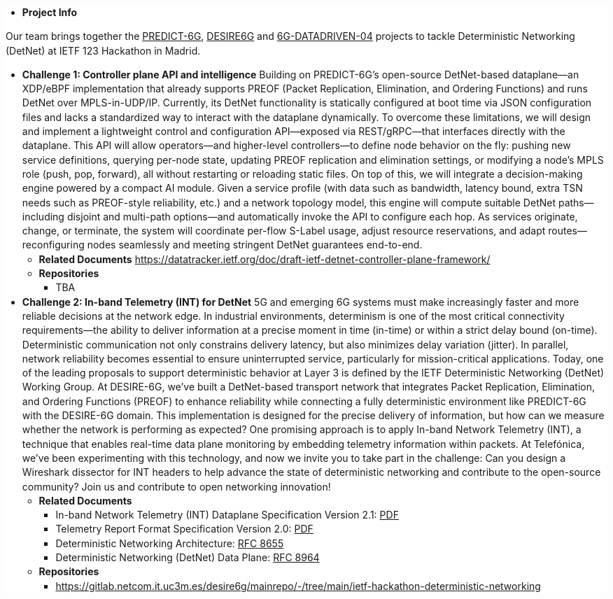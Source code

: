 - **Project Info**

Our team brings together the [PREDICT-6G](https://predict-6g.eu), [DESIRE6G](https://desire6g.eu) and [6G-DATADRIVEN-04](https://unica6g.it.uc3m.es/en/6g-datadriven/) projects to tackle Deterministic Networking (DetNet) at IETF 123 Hackathon in Madrid. 

- **Challenge 1: Controller plane API and intelligence**
Building on PREDICT-6G’s open-source DetNet-based dataplane—an XDP/eBPF implementation that already supports PREOF (Packet Replication, Elimination, and Ordering Functions) and runs DetNet over MPLS-in-UDP/IP. Currently, its DetNet functionality is statically configured at boot time via JSON configuration files and lacks a standardized way to interact with the dataplane dynamically.
To overcome these limitations, we will design and implement a lightweight control and configuration API—exposed via REST/gRPC—that interfaces directly with the dataplane. This API will allow operators—and higher-level controllers—to define node behavior on the fly: pushing new service definitions, querying per-node state, updating PREOF replication and elimination settings, or modifying a node’s MPLS role (push, pop, forward), all without restarting or reloading static files.
On top of this, we will integrate a decision-making engine powered by a compact AI module. Given a service profile (with data such as bandwidth, latency bound, extra TSN needs such as PREOF-style reliability, etc.) and a network topology model, this engine will compute suitable DetNet paths—including disjoint and multi-path options—and automatically invoke the API to configure each hop. As services originate, change, or terminate, the system will coordinate per-flow S-Label usage, adjust resource reservations, and adapt routes—reconfiguring nodes seamlessly and meeting stringent DetNet guarantees end-to-end.
	- **Related Documents**
https://datatracker.ietf.org/doc/draft-ietf-detnet-controller-plane-framework/
	- **Repositories**
   		- TBA
- **Challenge 2: In-band Telemetry (INT) for DetNet**
5G and emerging 6G systems must make increasingly faster and more reliable decisions at the network edge. In industrial environments, determinism is one of the most critical connectivity requirements—the ability to deliver information at a precise moment in time (in-time) or within a strict delay bound (on-time). Deterministic communication not only constrains delivery latency, but also minimizes delay variation (jitter). In parallel, network reliability becomes essential to ensure uninterrupted service, particularly for mission-critical applications. Today, one of the leading proposals to support deterministic behavior at Layer 3 is defined by the IETF Deterministic Networking (DetNet) Working Group.
At DESIRE-6G, we’ve built a DetNet-based transport network that integrates Packet Replication, Elimination, and Ordering Functions (PREOF) to enhance reliability while connecting a fully deterministic environment like PREDICT-6G with the DESIRE-6G domain. This implementation is designed for the precise delivery of information, but how can we measure whether the network is performing as expected? One promising approach is to apply In-band Network Telemetry (INT), a technique that enables real-time data plane monitoring by embedding telemetry information within packets.
At Telefónica, we’ve been experimenting with this technology, and now we invite you to take part in the challenge:
Can you design a Wireshark dissector for INT headers to help advance the state of deterministic networking and contribute to the open-source community?
Join us and contribute to open networking innovation!
	- **Related Documents**
   		- In-band Network Telemetry (INT) Dataplane Specification Version 2.1: [PDF](https://p4.org/p4-spec/docs/INT_v2_1.pdf)
      - Telemetry Report Format Specification Version 2.0: [PDF](https://p4.org/p4-spec/docs/telemetry_report_v2_0.pdf)
      - Deterministic Networking Architecture: [RFC 8655](https://datatracker.ietf.org/doc/rfc8655/)
      - Deterministic Networking (DetNet) Data Plane: [RFC 8964](https://datatracker.ietf.org/doc/rfc8964/)
	- **Repositories**
   		- https://gitlab.netcom.it.uc3m.es/desire6g/mainrepo/-/tree/main/ietf-hackathon-deterministic-networking
      